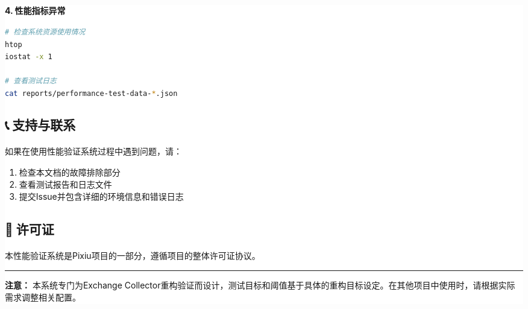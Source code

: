 **4. 性能指标异常**
```bash
# 检查系统资源使用情况
htop
iostat -x 1

# 查看测试日志
cat reports/performance-test-data-*.json
```

## 📞 支持与联系

如果在使用性能验证系统过程中遇到问题，请：

1. 检查本文档的故障排除部分
2. 查看测试报告和日志文件
3. 提交Issue并包含详细的环境信息和错误日志

## 📄 许可证

本性能验证系统是Pixiu项目的一部分，遵循项目的整体许可证协议。

---

**注意：** 本系统专门为Exchange Collector重构验证而设计，测试目标和阈值基于具体的重构目标设定。在其他项目中使用时，请根据实际需求调整相关配置。